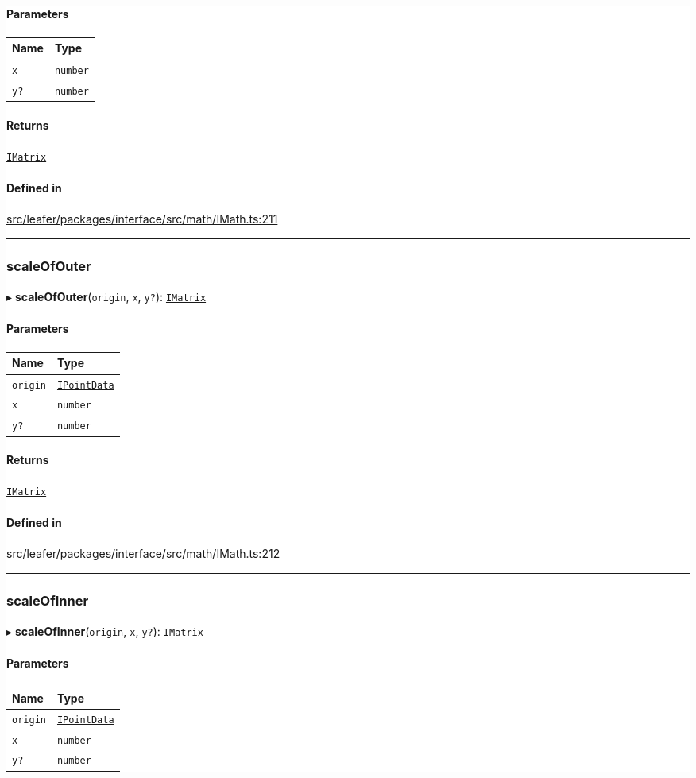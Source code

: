 #### Parameters

| Name | Type |
| :------ | :------ |
| `x` | `number` |
| `y?` | `number` |

#### Returns

[`IMatrix`](IMatrix.md)

#### Defined in

[src/leafer/packages/interface/src/math/IMath.ts:211](https://github.com/leaferjs/leafer/blob/d3ec2c9bd49557a0d74aae684f8e3d3d557af194/packages/interface/src/math/IMath.ts#L211)

___

### scaleOfOuter

▸ **scaleOfOuter**(`origin`, `x`, `y?`): [`IMatrix`](IMatrix.md)

#### Parameters

| Name | Type |
| :------ | :------ |
| `origin` | [`IPointData`](IPointData.md) |
| `x` | `number` |
| `y?` | `number` |

#### Returns

[`IMatrix`](IMatrix.md)

#### Defined in

[src/leafer/packages/interface/src/math/IMath.ts:212](https://github.com/leaferjs/leafer/blob/d3ec2c9bd49557a0d74aae684f8e3d3d557af194/packages/interface/src/math/IMath.ts#L212)

___

### scaleOfInner

▸ **scaleOfInner**(`origin`, `x`, `y?`): [`IMatrix`](IMatrix.md)

#### Parameters

| Name | Type |
| :------ | :------ |
| `origin` | [`IPointData`](IPointData.md) |
| `x` | `number` |
| `y?` | `number` |
